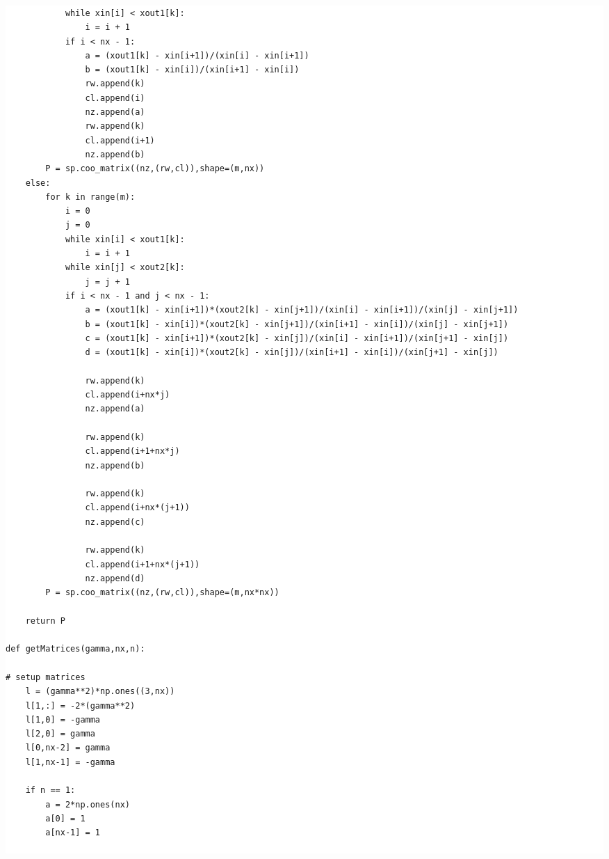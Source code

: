 ```{code-cell} ipython3
			while xin[i] < xout1[k]:
				i = i + 1
			if i < nx - 1:
				a = (xout1[k] - xin[i+1])/(xin[i] - xin[i+1])
				b = (xout1[k] - xin[i])/(xin[i+1] - xin[i])
				rw.append(k)
				cl.append(i)
				nz.append(a)
				rw.append(k)
				cl.append(i+1)
				nz.append(b) 
		P = sp.coo_matrix((nz,(rw,cl)),shape=(m,nx))
	else:
		for k in range(m):
			i = 0
			j = 0
			while xin[i] < xout1[k]:
				i = i + 1
			while xin[j] < xout2[k]:
				j = j + 1	
			if i < nx - 1 and j < nx - 1:
				a = (xout1[k] - xin[i+1])*(xout2[k] - xin[j+1])/(xin[i] - xin[i+1])/(xin[j] - xin[j+1])
				b = (xout1[k] - xin[i])*(xout2[k] - xin[j+1])/(xin[i+1] - xin[i])/(xin[j] - xin[j+1])
				c = (xout1[k] - xin[i+1])*(xout2[k] - xin[j])/(xin[i] - xin[i+1])/(xin[j+1] - xin[j])
				d = (xout1[k] - xin[i])*(xout2[k] - xin[j])/(xin[i+1] - xin[i])/(xin[j+1] - xin[j])
				
				rw.append(k)
				cl.append(i+nx*j)
				nz.append(a)
				
				rw.append(k)
				cl.append(i+1+nx*j)
				nz.append(b)
				
				rw.append(k)
				cl.append(i+nx*(j+1))
				nz.append(c)
				
				rw.append(k)
				cl.append(i+1+nx*(j+1))
				nz.append(d)
		P = sp.coo_matrix((nz,(rw,cl)),shape=(m,nx*nx))
		
	return P
	
def getMatrices(gamma,nx,n):

# setup matrices
	l = (gamma**2)*np.ones((3,nx))
	l[1,:] = -2*(gamma**2)
	l[1,0] = -gamma
	l[2,0] = gamma
	l[0,nx-2] = gamma
	l[1,nx-1] = -gamma
	
	if n == 1:
		a = 2*np.ones(nx)
		a[0] = 1
		a[nx-1] = 1
	
```